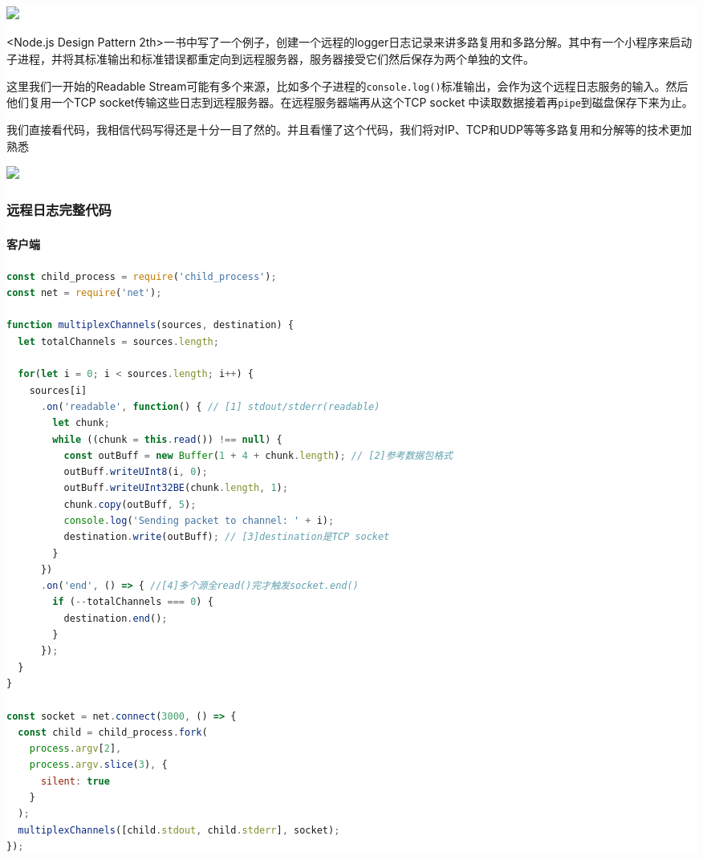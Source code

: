 ![](https://raw.githubusercontent.com/caistrong/Blog/master/_posts/node-stream-pipe/muanddemu.png)

<Node.js Design Pattern 2th>一书中写了一个例子，创建一个远程的logger日志记录来讲多路复用和多路分解。其中有一个小程序来启动子进程，并将其标准输出和标准错误都重定向到远程服务器，服务器接受它们然后保存为两个单独的文件。

这里我们一开始的Readable Stream可能有多个来源，比如多个子进程的`console.log()`标准输出，会作为这个远程日志服务的输入。然后他们复用一个TCP socket传输这些日志到远程服务器。在远程服务器端再从这个TCP socket 中读取数据接着再`pipe`到磁盘保存下来为止。

我们直接看代码，我相信代码写得还是十分一目了然的。并且看懂了这个代码，我们将对IP、TCP和UDP等等多路复用和分解等的技术更加熟悉

![](https://raw.githubusercontent.com/caistrong/Blog/master/_posts/node-stream-pipe/datapackage.png)

### 远程日志完整代码

#### 客户端
```js
const child_process = require('child_process');
const net = require('net');

function multiplexChannels(sources, destination) {
  let totalChannels = sources.length;

  for(let i = 0; i < sources.length; i++) {
    sources[i]
      .on('readable', function() { // [1] stdout/stderr(readable)
        let chunk;
        while ((chunk = this.read()) !== null) {
          const outBuff = new Buffer(1 + 4 + chunk.length); // [2]参考数据包格式
          outBuff.writeUInt8(i, 0);
          outBuff.writeUInt32BE(chunk.length, 1);
          chunk.copy(outBuff, 5);
          console.log('Sending packet to channel: ' + i);
          destination.write(outBuff); // [3]destination是TCP socket
        }
      })
      .on('end', () => { //[4]多个源全read()完才触发socket.end()
        if (--totalChannels === 0) {
          destination.end();
        }
      });
  }
}

const socket = net.connect(3000, () => { 
  const child = child_process.fork(
    process.argv[2],
    process.argv.slice(3), {
      silent: true
    }
  );
  multiplexChannels([child.stdout, child.stderr], socket);
});
```
